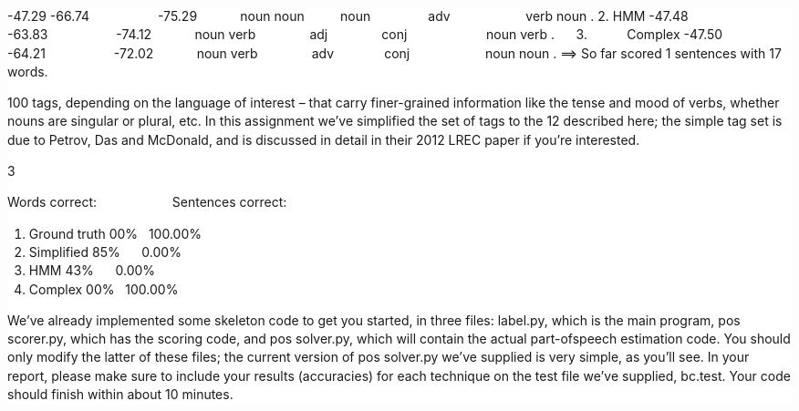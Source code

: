 <td width="213">-47.29 -66.74&nbsp;&nbsp;&nbsp;&nbsp;&nbsp;&nbsp;&nbsp;&nbsp;&nbsp;&nbsp;&nbsp;&nbsp;&nbsp;&nbsp;&nbsp;&nbsp;&nbsp;&nbsp; -75.29&nbsp;&nbsp;&nbsp;&nbsp;&nbsp;&nbsp;&nbsp;&nbsp;&nbsp;&nbsp;&nbsp; noun</td>
<td width="238">noun&nbsp;&nbsp;&nbsp;&nbsp;&nbsp;&nbsp;&nbsp;&nbsp;&nbsp; noun&nbsp;&nbsp;&nbsp;&nbsp;&nbsp;&nbsp;&nbsp;&nbsp;&nbsp;&nbsp;&nbsp;&nbsp;&nbsp;&nbsp;&nbsp; adv&nbsp;&nbsp;&nbsp;&nbsp;&nbsp;&nbsp;&nbsp;&nbsp;&nbsp;&nbsp;&nbsp;&nbsp;&nbsp;&nbsp;&nbsp;&nbsp;&nbsp;&nbsp;&nbsp;&nbsp; verb noun .</td>
</tr>
<tr>
<td width="126">2. HMM</td>
<td width="213">-47.48 -63.83&nbsp;&nbsp;&nbsp;&nbsp;&nbsp;&nbsp;&nbsp;&nbsp;&nbsp;&nbsp;&nbsp;&nbsp;&nbsp;&nbsp;&nbsp;&nbsp;&nbsp;&nbsp; -74.12&nbsp;&nbsp;&nbsp;&nbsp;&nbsp;&nbsp;&nbsp;&nbsp;&nbsp;&nbsp;&nbsp; noun</td>
<td width="238">verb&nbsp;&nbsp;&nbsp;&nbsp;&nbsp;&nbsp;&nbsp;&nbsp;&nbsp;&nbsp;&nbsp;&nbsp;&nbsp;&nbsp; adj&nbsp;&nbsp;&nbsp;&nbsp;&nbsp;&nbsp;&nbsp;&nbsp;&nbsp;&nbsp;&nbsp;&nbsp;&nbsp;&nbsp; conj&nbsp;&nbsp;&nbsp;&nbsp;&nbsp;&nbsp;&nbsp;&nbsp;&nbsp;&nbsp;&nbsp;&nbsp;&nbsp;&nbsp;&nbsp;&nbsp;&nbsp;&nbsp;&nbsp;&nbsp;&nbsp; noun verb .</td>
</tr>
<tr>
<td width="126">&nbsp;&nbsp;&nbsp;&nbsp; 3.&nbsp;&nbsp;&nbsp;&nbsp;&nbsp;&nbsp;&nbsp;&nbsp;&nbsp;&nbsp; Complex</td>
<td width="213">-47.50 -64.21&nbsp;&nbsp;&nbsp;&nbsp;&nbsp;&nbsp;&nbsp;&nbsp;&nbsp;&nbsp;&nbsp;&nbsp;&nbsp;&nbsp;&nbsp;&nbsp;&nbsp;&nbsp; -72.02&nbsp;&nbsp;&nbsp;&nbsp;&nbsp;&nbsp;&nbsp;&nbsp;&nbsp;&nbsp;&nbsp; noun</td>
<td width="238">verb&nbsp;&nbsp;&nbsp;&nbsp;&nbsp;&nbsp;&nbsp;&nbsp;&nbsp;&nbsp;&nbsp;&nbsp;&nbsp;&nbsp; adv&nbsp;&nbsp;&nbsp;&nbsp;&nbsp;&nbsp;&nbsp;&nbsp;&nbsp;&nbsp;&nbsp;&nbsp;&nbsp; conj&nbsp;&nbsp;&nbsp;&nbsp;&nbsp;&nbsp;&nbsp;&nbsp;&nbsp;&nbsp;&nbsp;&nbsp;&nbsp;&nbsp;&nbsp;&nbsp;&nbsp;&nbsp;&nbsp;&nbsp; noun noun .</td>
</tr>
</tbody>
</table>
==&gt; So far scored 1 sentences with 17 words.

100 tags, depending on the language of interest – that carry finer-grained information like the tense and mood of verbs, whether nouns are singular or plural, etc. In this assignment we’ve simplified the set of tags to the 12 described here; the simple tag set is due to Petrov, Das and McDonald, and is discussed in detail in their 2012 LREC paper if you’re interested.

3

Words correct:&nbsp;&nbsp;&nbsp;&nbsp;&nbsp;&nbsp;&nbsp;&nbsp;&nbsp;&nbsp;&nbsp;&nbsp;&nbsp;&nbsp;&nbsp;&nbsp;&nbsp;&nbsp;&nbsp;&nbsp; Sentences correct:

<ol>
<li>Ground truth 00%&nbsp;&nbsp; 100.00%</li>
<li>Simplified 85%&nbsp;&nbsp;&nbsp;&nbsp;&nbsp; 0.00%</li>
<li>HMM 43%&nbsp;&nbsp;&nbsp;&nbsp;&nbsp; 0.00%</li>
<li>Complex 00%&nbsp;&nbsp; 100.00%</li>
</ol>
We’ve already implemented some skeleton code to get you started, in three files: label.py, which is the main program, pos scorer.py, which has the scoring code, and pos solver.py, which will contain the actual part-ofspeech estimation code. You should only modify the latter of these files; the current version of pos solver.py we’ve supplied is very simple, as you’ll see. In your report, please make sure to include your results (accuracies) for each technique on the test file we’ve supplied, bc.test. Your code should finish within about 10 minutes.
